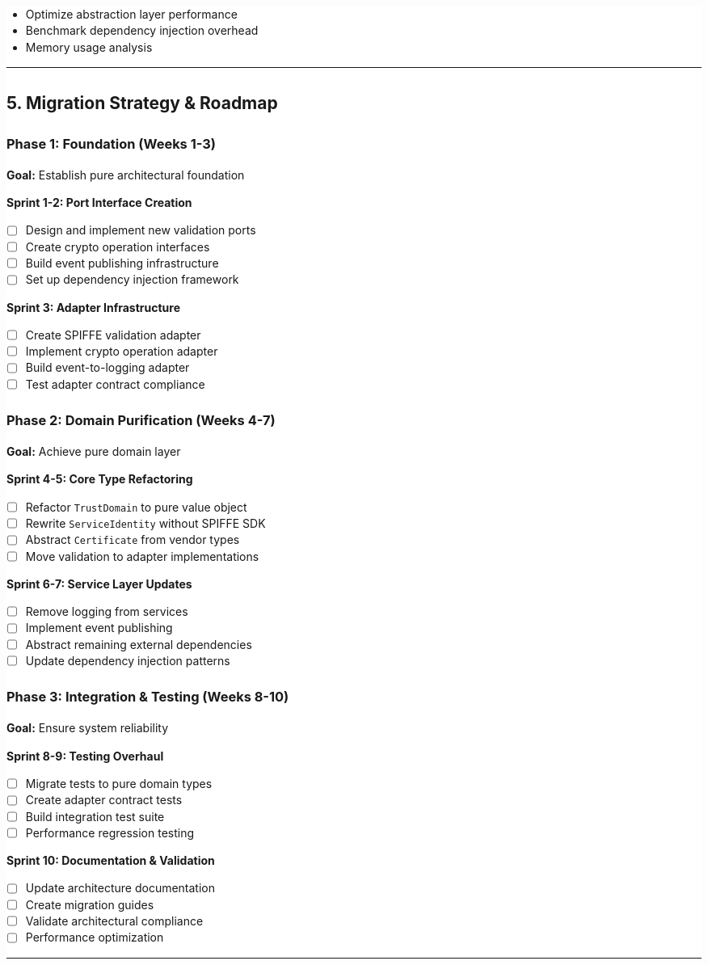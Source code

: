 - Optimize abstraction layer performance
- Benchmark dependency injection overhead
- Memory usage analysis

---

## 5. Migration Strategy & Roadmap

### Phase 1: Foundation (Weeks 1-3)
**Goal:** Establish pure architectural foundation

**Sprint 1-2: Port Interface Creation**
- [ ] Design and implement new validation ports
- [ ] Create crypto operation interfaces
- [ ] Build event publishing infrastructure
- [ ] Set up dependency injection framework

**Sprint 3: Adapter Infrastructure**
- [ ] Create SPIFFE validation adapter
- [ ] Implement crypto operation adapter
- [ ] Build event-to-logging adapter
- [ ] Test adapter contract compliance

### Phase 2: Domain Purification (Weeks 4-7)
**Goal:** Achieve pure domain layer

**Sprint 4-5: Core Type Refactoring**
- [ ] Refactor `TrustDomain` to pure value object
- [ ] Rewrite `ServiceIdentity` without SPIFFE SDK
- [ ] Abstract `Certificate` from vendor types
- [ ] Move validation to adapter implementations

**Sprint 6-7: Service Layer Updates**
- [ ] Remove logging from services
- [ ] Implement event publishing
- [ ] Abstract remaining external dependencies
- [ ] Update dependency injection patterns

### Phase 3: Integration & Testing (Weeks 8-10)
**Goal:** Ensure system reliability

**Sprint 8-9: Testing Overhaul**
- [ ] Migrate tests to pure domain types
- [ ] Create adapter contract tests
- [ ] Build integration test suite
- [ ] Performance regression testing

**Sprint 10: Documentation & Validation**
- [ ] Update architecture documentation
- [ ] Create migration guides
- [ ] Validate architectural compliance
- [ ] Performance optimization

---